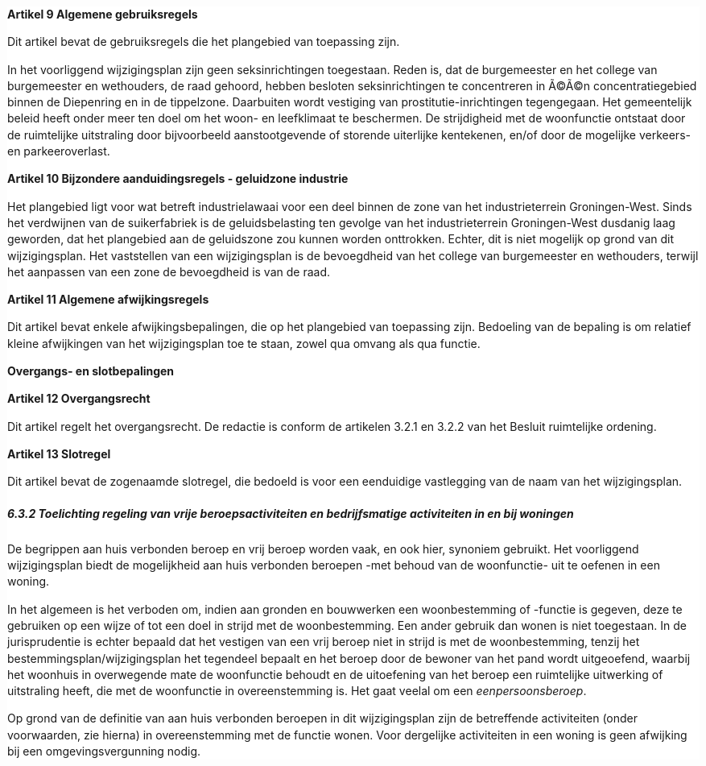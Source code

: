 **Artikel 9 Algemene gebruiksregels**

Dit artikel bevat de gebruiksregels die het plangebied van toepassing zijn.

In het voorliggend wijzigingsplan zijn geen seksinrichtingen toegestaan. Reden is, dat de burgemeester en het college van burgemeester en wethouders, de raad gehoord, hebben besloten seksinrichtingen te concentreren in Ã©Ã©n concentratiegebied binnen de Diepenring en in de tippelzone. Daarbuiten wordt vestiging van prostitutie\-inrichtingen tegengegaan. Het gemeentelijk beleid heeft onder meer ten doel om het woon\- en leefklimaat te beschermen. De strijdigheid met de woonfunctie ontstaat door de ruimtelijke uitstraling door bijvoorbeeld aanstootgevende of storende uiterlijke kentekenen, en/of door de mogelijke verkeers\- en parkeeroverlast.

**Artikel 10 Bijzondere aanduidingsregels \- geluidzone industrie**

Het plangebied ligt voor wat betreft industrielawaai voor een deel binnen de zone van het industrieterrein Groningen\-West. Sinds het verdwijnen van de suikerfabriek is de geluidsbelasting ten gevolge van het industrieterrein Groningen\-West dusdanig laag geworden, dat het plangebied aan de geluidszone zou kunnen worden onttrokken. Echter, dit is niet mogelijk op grond van dit wijzigingsplan. Het vaststellen van een wijzigingsplan is de bevoegdheid van het college van burgemeester en wethouders, terwijl het aanpassen van een zone de bevoegdheid is van de raad.

**Artikel 11 Algemene afwijkingsregels**

Dit artikel bevat enkele afwijkingsbepalingen, die op het plangebied van toepassing zijn. Bedoeling van de bepaling is om relatief kleine afwijkingen van het wijzigingsplan toe te staan, zowel qua omvang als qua functie.

**Overgangs\- en slotbepalingen**

**Artikel 12 Overgangsrecht**

Dit artikel regelt het overgangsrecht. De redactie is conform de artikelen 3\.2\.1 en 3\.2\.2 van het Besluit ruimtelijke ordening.

**Artikel 13 Slotregel**

Dit artikel bevat de zogenaamde slotregel, die bedoeld is voor een eenduidige vastlegging van de naam van het wijzigingsplan.

##### 6\.3\.2 Toelichting regeling van vrije beroepsactiviteiten en bedrijfsmatige activiteiten in en bij woningen

De begrippen aan huis verbonden beroep en vrij beroep worden vaak, en ook hier, synoniem gebruikt. Het voorliggend wijzigingsplan biedt de mogelijkheid aan huis verbonden beroepen \-met behoud van de woonfunctie\- uit te oefenen in een woning.

In het algemeen is het verboden om, indien aan gronden en bouwwerken een woonbestemming of \-functie is gegeven, deze te gebruiken op een wijze of tot een doel in strijd met de woonbestemming. Een ander gebruik dan wonen is niet toegestaan. In de jurisprudentie is echter bepaald dat het vestigen van een vrij beroep niet in strijd is met de woonbestemming, tenzij het bestemmingsplan/wijzigingsplan het tegendeel bepaalt en het beroep door de bewoner van het pand wordt uitgeoefend, waarbij het woonhuis in overwegende mate de woonfunctie behoudt en de uitoefening van het beroep een ruimtelijke uitwerking of uitstraling heeft, die met de woonfunctie in overeenstemming is. Het gaat veelal om een *eenpersoonsberoep*.

Op grond van de definitie van aan huis verbonden beroepen in dit wijzigingsplan zijn de betreffende activiteiten (onder voorwaarden, zie hierna) in overeenstemming met de functie wonen. Voor dergelijke activiteiten in een woning is geen afwijking bij een omgevingsvergunning nodig.
